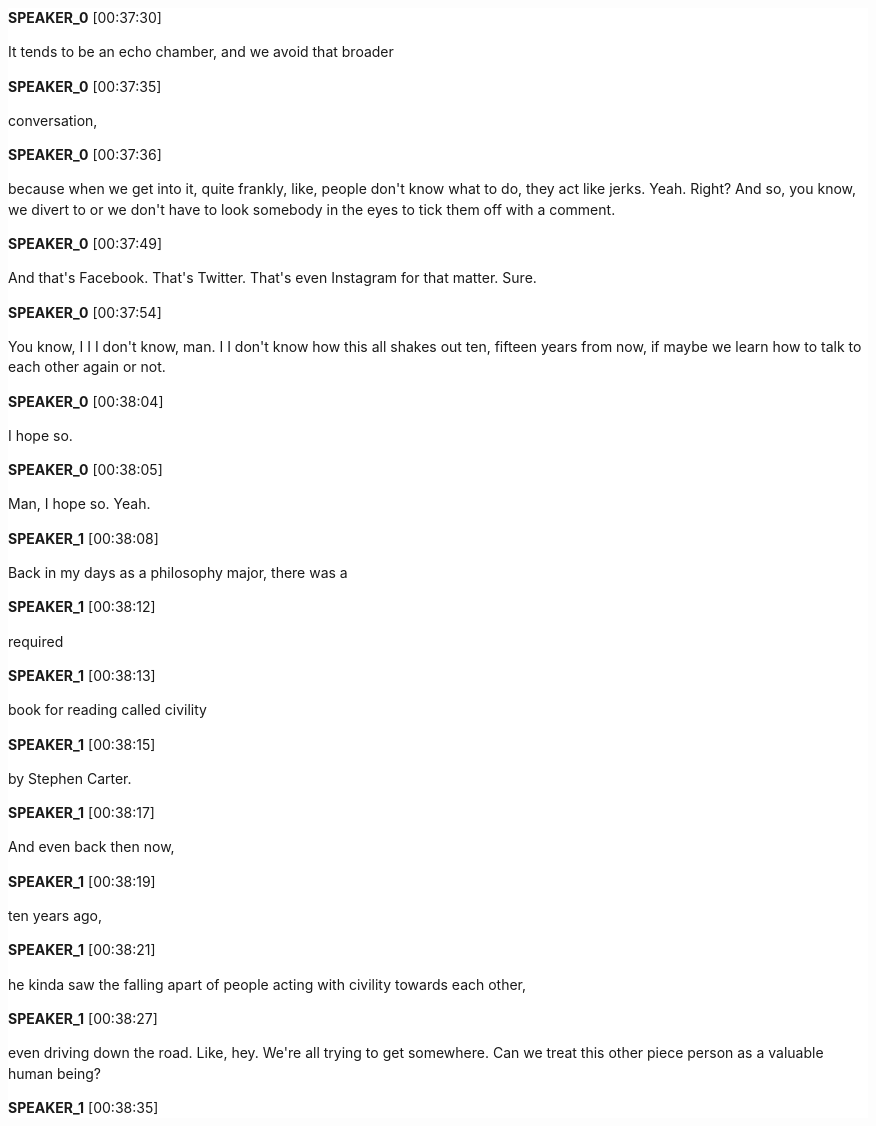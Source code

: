 **SPEAKER_0** [00:37:30]

It tends to be an echo chamber, and we avoid that broader

**SPEAKER_0** [00:37:35]

conversation,

**SPEAKER_0** [00:37:36]

because when we get into it, quite frankly, like, people don't know what to do, they act like jerks. Yeah. Right? And so, you know, we divert to or we don't have to look somebody in the eyes to tick them off with a comment.

**SPEAKER_0** [00:37:49]

And that's Facebook. That's Twitter. That's even Instagram for that matter. Sure.

**SPEAKER_0** [00:37:54]

You know, I I I don't know, man. I I don't know how this all shakes out ten, fifteen years from now, if maybe we learn how to talk to each other again or not.

**SPEAKER_0** [00:38:04]

I hope so.

**SPEAKER_0** [00:38:05]

Man, I hope so. Yeah.

**SPEAKER_1** [00:38:08]

Back in my days as a philosophy major, there was a

**SPEAKER_1** [00:38:12]

required

**SPEAKER_1** [00:38:13]

book for reading called civility

**SPEAKER_1** [00:38:15]

by Stephen Carter.

**SPEAKER_1** [00:38:17]

And even back then now,

**SPEAKER_1** [00:38:19]

ten years ago,

**SPEAKER_1** [00:38:21]

he kinda saw the falling apart of people acting with civility towards each other,

**SPEAKER_1** [00:38:27]

even driving down the road. Like, hey. We're all trying to get somewhere. Can we treat this other piece person as a valuable human being?

**SPEAKER_1** [00:38:35]
